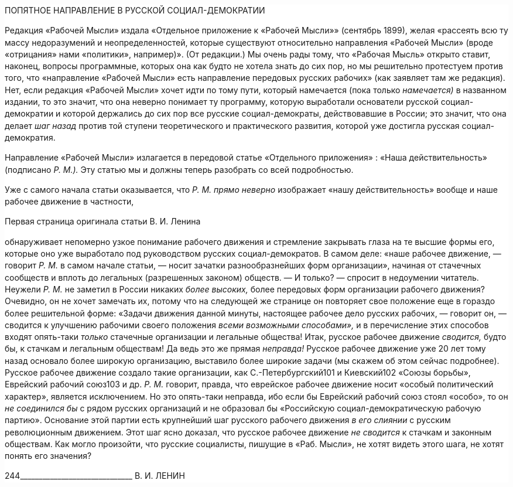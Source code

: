 ПОПЯТНОЕ НАПРАВЛЕНИЕ В РУССКОЙ СОЦИАЛ-ДЕМОКРАТИИ

Редакция «Рабочей Мысли» издала «Отдельное приложение к «Рабочей Мысли»» (сентябрь 1899), желая «рассеять всю ту массу недоразумений и неопределенностей, которые существуют относительно направления «Рабочей Мысли» (вроде «отрицания» нами «политики», например)». (От редакции.) Мы очень рады тому, что «Рабочая Мысль» открыто ставит, наконец, вопросы программные, которых она как будто не хо­тела знать до сих пор, но мы решительно протестуем против того, что «направление «Рабочей Мысли» есть направление передовых русских рабочих» (как заявляет там же редакция). Нет, если редакция «Рабочей Мысли» хочет идти по тому пути, который на­мечается (пока только _намечается)_ в названном издании, то это значит, что она невер­но понимает ту программу, которую выработали основатели русской социал-демократии и которой держались до сих пор все русские социал-демократы, действо­вавшие в России; это значит, что она делает _шаг назад_ против той ступени теоретиче­ского и практического развития, которой уже достигла русская социал-демократия.

Направление «Рабочей Мысли» излагается в передовой статье «Отдельного прило­жения» : «Наша действительность» (подписано _Р. М.)._ Эту статью мы и должны теперь разобрать со всей подробностью.

Уже с самого начала статьи оказывается, что _Р. М. прямо неверно_ изображает «нашу действительность» вообще и наше рабочее движение в частности,

  
  
Первая страница оригинала статьи В. И. Ленина

обнаруживает непомерно узкое понимание рабочего движения и стремление закрывать глаза на те высшие формы его, которые оно уже выработало под руководством русских социал-демократов. В самом деле: «наше рабочее движение, — говорит _Р. М._ в самом начале статьи, — носит зачатки разнообразнейших форм организации», начиная от ста­чечных сообществ и вплоть до легальных (разрешенных законом) обществ. — И толь­ко? — спросит в недоумении читатель. Неужели _Р. М._ не заметил в России никаких _бо­лее высоких,_ более передовых форм организации рабочего движения? Очевидно, он не хочет замечать их, потому что на следующей же странице он повторяет свое положение еще в гораздо более решительной форме: «Задачи движения данной минуты, настоящее рабочее дело русских рабочих, — говорит он, — сводится к улучшению рабочими сво­его положения _всеми возможными способами»,_ и в перечисление этих способов входят опять-таки _только_ стачечные организации и легальные общества! Итак, русское рабо­чее движение _сводится,_ будто бы, к стачкам и легальным обществам! Да ведь это же прямая _неправда!_ Русское рабочее движение уже 20 лет тому назад основало более ши­рокую организацию, выставило более широкие задачи (мы скажем об этом сейчас под­робнее). Русское рабочее движение создало такие организации, как С.-Петербургский101 и Киевский102 «Союзы борьбы», Еврейский рабочий союз103 и др. _Р. М._ говорит, правда, что еврейское рабочее движение носит «особый политический характер», является ис­ключением. Но это опять-таки неправда, ибо если бы Еврейский рабочий союз стоял «особо», то он _не соединился бы_ с рядом русских организаций и не образовал бы «Рос­сийскую социал-демократическую рабочую партию». Основание этой партии есть крупнейший шаг русского рабочего движения _в его слиянии_ с русским революционным движением. Этот шаг ясно доказал, что русское рабочее движение _не сводится_ к стач­кам и законным обществам. Как могло произойти, что русские социалисты, пишущие в «Раб. Мысли», не хотят видеть этого шага, не хотят понять его значения?

  

244______________________________ В. И. ЛЕНИН
